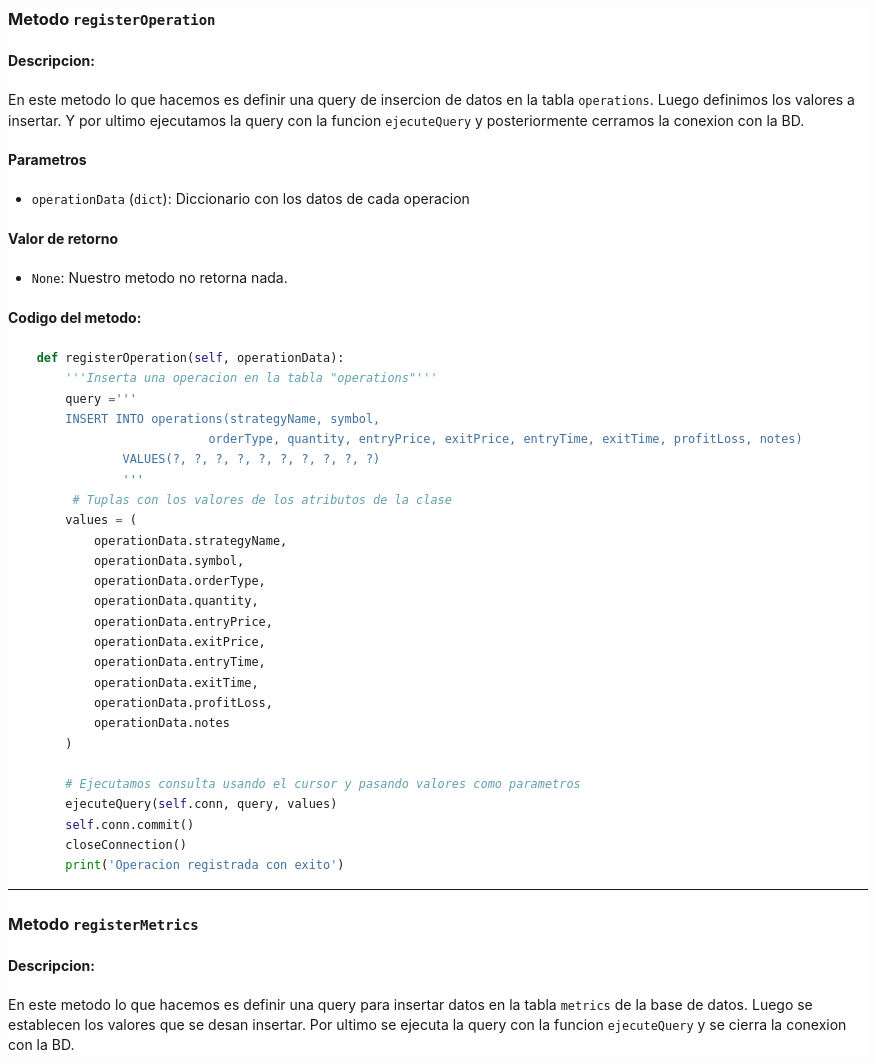 
### Metodo `registerOperation`
#### Descripcion:
En este metodo lo que hacemos es definir una query de insercion de datos en la tabla `operations`. Luego definimos los valores a insertar. Y por ultimo ejecutamos la query con la funcion `ejecuteQuery` y posteriormente cerramos la conexion con la BD.

#### Parametros 
- `operationData` (`dict`): Diccionario con los datos de cada operacion

#### Valor de retorno 
- `None`: Nuestro metodo no retorna nada.

#### Codigo del metodo:
```python
    def registerOperation(self, operationData):
        '''Inserta una operacion en la tabla "operations"'''
        query ='''
        INSERT INTO operations(strategyName, symbol,
                            orderType, quantity, entryPrice, exitPrice, entryTime, exitTime, profitLoss, notes)
                VALUES(?, ?, ?, ?, ?, ?, ?, ?, ?, ?)
                '''
         # Tuplas con los valores de los atributos de la clase
        values = (
            operationData.strategyName,
            operationData.symbol,
            operationData.orderType,
            operationData.quantity,
            operationData.entryPrice,
            operationData.exitPrice,
            operationData.entryTime,
            operationData.exitTime,
            operationData.profitLoss,
            operationData.notes
        )

        # Ejecutamos consulta usando el cursor y pasando valores como parametros
        ejecuteQuery(self.conn, query, values)
        self.conn.commit()
        closeConnection()
        print('Operacion registrada con exito')
```
---

### Metodo `registerMetrics`
#### Descripcion: 
En este metodo lo que hacemos es definir una query para insertar datos en la tabla `metrics` de la base de datos. Luego se establecen los valores que se desan insertar. Por ultimo se ejecuta la query con la funcion `ejecuteQuery` y se cierra la conexion con la BD.

